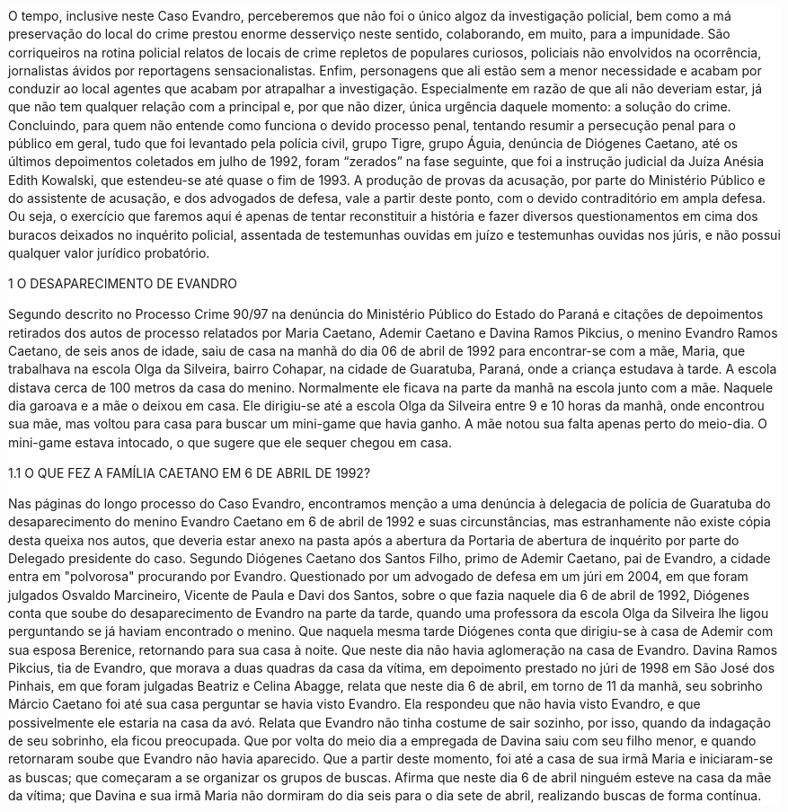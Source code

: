 O tempo, inclusive neste Caso Evandro, perceberemos que não foi o único algoz da investigação policial, bem como a má preservação do local do crime prestou enorme desserviço neste sentido, colaborando, em muito, para a impunidade. São corriqueiros na rotina policial relatos de locais de crime repletos de populares curiosos, policiais não envolvidos na ocorrência, jornalistas ávidos por reportagens sensacionalistas. Enfim, personagens que ali estão sem a menor necessidade e acabam por conduzir ao local agentes que acabam por atrapalhar a investigação. Especialmente em razão de que ali não deveriam estar, já que não tem qualquer relação com a principal e, por que não dizer, única urgência daquele momento: a solução do crime.
Concluindo, para quem não entende como funciona o devido processo penal, tentando resumir a persecução penal para o público em geral, tudo que foi levantado pela polícia civil, grupo Tigre, grupo Águia, denúncia de Diógenes Caetano, até os últimos depoimentos coletados em julho de 1992, foram “zerados” na fase seguinte, que foi a instrução judicial da Juíza Anésia Edith Kowalski, que estendeu-se até quase o fim de 1993. A produção de provas da acusação, por parte do Ministério Público e do assistente de acusação, e dos advogados de defesa, vale a partir deste ponto, com o devido contraditório em ampla defesa. Ou seja, o exercício que faremos aqui é apenas de tentar reconstituir a história e fazer diversos questionamentos em cima dos buracos deixados no inquérito policial, assentada de testemunhas ouvidas em juízo e testemunhas ouvidas nos júris, e não possui qualquer valor jurídico probatório.


1 O DESAPARECIMENTO DE EVANDRO
	
Segundo descrito no Processo Crime 90/97 na denúncia do Ministério Público do Estado do Paraná e citações de depoimentos retirados dos autos de processo relatados por Maria Caetano, Ademir Caetano e Davina Ramos Pikcius, o menino Evandro Ramos Caetano, de seis anos de idade, saiu de casa na manhã do dia 06 de abril de 1992 para encontrar-se com a mãe, Maria, que trabalhava na escola Olga da Silveira, bairro Cohapar, na cidade de Guaratuba, Paraná, onde a criança estudava à tarde. A escola distava cerca de 100 metros da casa do menino. Normalmente ele ficava na parte da manhã na escola junto com a mãe. Naquele dia garoava e a mãe o deixou em casa. Ele dirigiu-se até a escola Olga da Silveira entre 9 e 10 horas da manhã, onde encontrou sua mãe, mas voltou para casa para buscar um mini-game que havia ganho. A mãe notou sua falta apenas perto do meio-dia. O mini-game estava intocado, o que sugere que ele sequer chegou em casa.


1.1	O QUE FEZ A FAMÍLIA CAETANO EM 6 DE ABRIL DE 1992?

Nas páginas do longo processo do Caso Evandro, encontramos menção a uma denúncia à delegacia de polícia de Guaratuba do desaparecimento do menino Evandro Caetano em 6 de abril de 1992 e suas circunstâncias, mas estranhamente não existe cópia desta queixa nos autos, que deveria estar anexo na pasta após a abertura da Portaria de abertura de inquérito por parte do Delegado presidente do caso.
Segundo Diógenes Caetano dos Santos Filho, primo de Ademir Caetano, pai de Evandro, a cidade entra em "polvorosa" procurando por Evandro. Questionado por um advogado de defesa em um júri em 2004, em que foram julgados Osvaldo Marcineiro, Vicente de Paula e Davi dos Santos, sobre o que fazia naquele dia 6 de abril de 1992, Diógenes conta que soube do desaparecimento de Evandro na parte da tarde, quando uma professora da escola Olga da Silveira lhe ligou perguntando se já haviam encontrado o menino. Que naquela mesma tarde Diógenes conta que dirigiu-se à casa de Ademir com sua esposa Berenice, retornando para sua casa à noite. Que neste dia não havia aglomeração na casa de Evandro. 
Davina Ramos Pikcius, tia de Evandro, que morava a duas quadras da casa da vítima, em depoimento prestado no júri de 1998 em São José dos Pinhais, em que foram julgadas Beatriz e Celina Abagge, relata que neste dia 6 de abril, em torno de 11 da manhã, seu sobrinho Márcio Caetano foi até sua casa perguntar se havia visto Evandro. Ela respondeu que não havia visto Evandro, e que possivelmente ele estaria na casa da avó. Relata que Evandro não tinha costume de sair sozinho, por isso, quando da indagação de seu sobrinho, ela ficou preocupada. Que por volta do meio dia a empregada de Davina saiu com seu filho menor, e quando retornaram soube que Evandro não havia aparecido. Que a partir deste momento, foi até a casa de sua irmã Maria e iniciaram-se as buscas; que começaram a se organizar os grupos de buscas. Afirma que neste dia 6 de abril ninguém esteve na casa da mãe da vítima; que Davina e sua irmã Maria não dormiram do dia seis para o dia sete de abril, realizando buscas de forma contínua.
